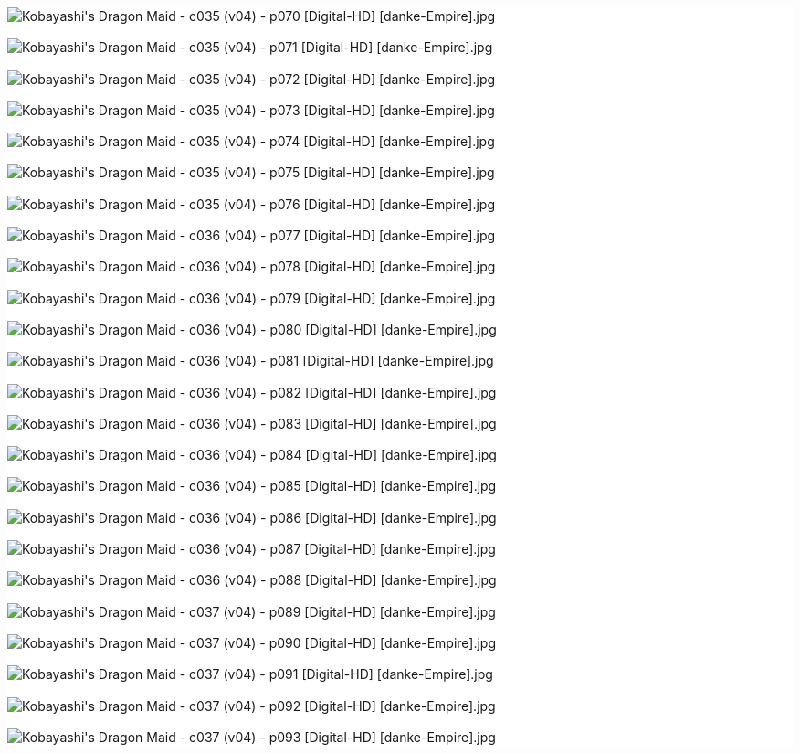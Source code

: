 ![Kobayashi's Dragon Maid - c035 (v04) - p070 [Digital-HD] [danke-Empire].jpg](https://wx1.sinaimg.cn/large/6a9fdecagy1foecwcsw1uj21kw292e82.jpg)

![Kobayashi's Dragon Maid - c035 (v04) - p071 [Digital-HD] [danke-Empire].jpg](https://wx1.sinaimg.cn/large/6a9fdecagy1foecwjwbarj21kw2924qq.jpg)

![Kobayashi's Dragon Maid - c035 (v04) - p072 [Digital-HD] [danke-Empire].jpg](https://wx1.sinaimg.cn/large/6a9fdecagy1foecwqyawej21kw2921ky.jpg)

![Kobayashi's Dragon Maid - c035 (v04) - p073 [Digital-HD] [danke-Empire].jpg](https://wx1.sinaimg.cn/large/6a9fdecagy1foecwyufakj21kw2927wi.jpg)

![Kobayashi's Dragon Maid - c035 (v04) - p074 [Digital-HD] [danke-Empire].jpg](https://wx1.sinaimg.cn/large/6a9fdecagy1foecx80ubxj21kw2924qr.jpg)

![Kobayashi's Dragon Maid - c035 (v04) - p075 [Digital-HD] [danke-Empire].jpg](https://wx1.sinaimg.cn/large/6a9fdecagy1foecxbr6t4j21kw2927e7.jpg)

![Kobayashi's Dragon Maid - c035 (v04) - p076 [Digital-HD] [danke-Empire].jpg](https://wx1.sinaimg.cn/large/6a9fdecaly1fs3ny4couzj21kw2920w3.jpg)

![Kobayashi's Dragon Maid - c036 (v04) - p077 [Digital-HD] [danke-Empire].jpg](https://wx1.sinaimg.cn/large/6a9fdecagy1foecxj2tguj21kw292npe.jpg)

![Kobayashi's Dragon Maid - c036 (v04) - p078 [Digital-HD] [danke-Empire].jpg](https://wx1.sinaimg.cn/large/6a9fdecagy1foecxtmeh3j21kw292kjn.jpg)

![Kobayashi's Dragon Maid - c036 (v04) - p079 [Digital-HD] [danke-Empire].jpg](https://wx1.sinaimg.cn/large/6a9fdecagy1foecy3oj8hj21kw2927wj.jpg)

![Kobayashi's Dragon Maid - c036 (v04) - p080 [Digital-HD] [danke-Empire].jpg](https://wx1.sinaimg.cn/large/6a9fdecagy1foecycmfmxj21kw292x6q.jpg)

![Kobayashi's Dragon Maid - c036 (v04) - p081 [Digital-HD] [danke-Empire].jpg](https://wx1.sinaimg.cn/large/6a9fdecagy1foecykriknj21kw292kjm.jpg)

![Kobayashi's Dragon Maid - c036 (v04) - p082 [Digital-HD] [danke-Empire].jpg](https://wx1.sinaimg.cn/large/6a9fdecagy1foecytsew6j21kw292kjm.jpg)

![Kobayashi's Dragon Maid - c036 (v04) - p083 [Digital-HD] [danke-Empire].jpg](https://wx1.sinaimg.cn/large/6a9fdecagy1foecz1jd17j21kw2927wi.jpg)

![Kobayashi's Dragon Maid - c036 (v04) - p084 [Digital-HD] [danke-Empire].jpg](https://wx1.sinaimg.cn/large/6a9fdecagy1foeczazaovj21kw292x6q.jpg)

![Kobayashi's Dragon Maid - c036 (v04) - p085 [Digital-HD] [danke-Empire].jpg](https://wx1.sinaimg.cn/large/6a9fdecagy1foeczijqbej21kw292hdu.jpg)

![Kobayashi's Dragon Maid - c036 (v04) - p086 [Digital-HD] [danke-Empire].jpg](https://wx1.sinaimg.cn/large/6a9fdecagy1foeczri1d8j21kw292u0y.jpg)

![Kobayashi's Dragon Maid - c036 (v04) - p087 [Digital-HD] [danke-Empire].jpg](https://wx1.sinaimg.cn/large/6a9fdecagy1foed0012ndj21kw292b2a.jpg)

![Kobayashi's Dragon Maid - c036 (v04) - p088 [Digital-HD] [danke-Empire].jpg](https://wx1.sinaimg.cn/large/6a9fdecagy1foed06ug7ij21kw2921ky.jpg)

![Kobayashi's Dragon Maid - c037 (v04) - p089 [Digital-HD] [danke-Empire].jpg](https://wx1.sinaimg.cn/large/6a9fdecagy1foed0ek8s9j21kw2924qr.jpg)

![Kobayashi's Dragon Maid - c037 (v04) - p090 [Digital-HD] [danke-Empire].jpg](https://wx1.sinaimg.cn/large/6a9fdecagy1foed0o7ch7j21kw2927wj.jpg)

![Kobayashi's Dragon Maid - c037 (v04) - p091 [Digital-HD] [danke-Empire].jpg](https://wx1.sinaimg.cn/large/6a9fdecagy1foed0vqy9sj21kw292qv6.jpg)

![Kobayashi's Dragon Maid - c037 (v04) - p092 [Digital-HD] [danke-Empire].jpg](https://wx1.sinaimg.cn/large/6a9fdecagy1foed14hke9j21kw292qv6.jpg)

![Kobayashi's Dragon Maid - c037 (v04) - p093 [Digital-HD] [danke-Empire].jpg](https://wx1.sinaimg.cn/large/6a9fdecagy1foed1d3ow2j21kw292kjm.jpg)
